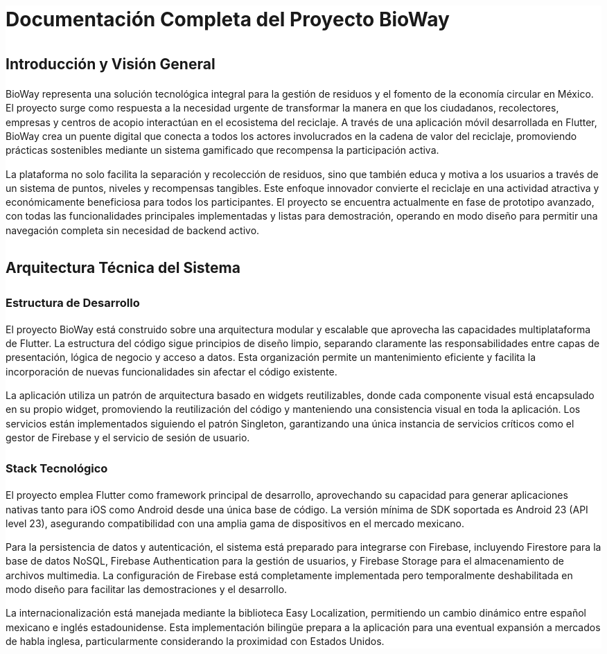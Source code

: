 # Documentación Completa del Proyecto BioWay

## Introducción y Visión General

BioWay representa una solución tecnológica integral para la gestión de residuos y el fomento de la economía circular en México. El proyecto surge como respuesta a la necesidad urgente de transformar la manera en que los ciudadanos, recolectores, empresas y centros de acopio interactúan en el ecosistema del reciclaje. A través de una aplicación móvil desarrollada en Flutter, BioWay crea un puente digital que conecta a todos los actores involucrados en la cadena de valor del reciclaje, promoviendo prácticas sostenibles mediante un sistema gamificado que recompensa la participación activa.

La plataforma no solo facilita la separación y recolección de residuos, sino que también educa y motiva a los usuarios a través de un sistema de puntos, niveles y recompensas tangibles. Este enfoque innovador convierte el reciclaje en una actividad atractiva y económicamente beneficiosa para todos los participantes. El proyecto se encuentra actualmente en fase de prototipo avanzado, con todas las funcionalidades principales implementadas y listas para demostración, operando en modo diseño para permitir una navegación completa sin necesidad de backend activo.

## Arquitectura Técnica del Sistema

### Estructura de Desarrollo

El proyecto BioWay está construido sobre una arquitectura modular y escalable que aprovecha las capacidades multiplataforma de Flutter. La estructura del código sigue principios de diseño limpio, separando claramente las responsabilidades entre capas de presentación, lógica de negocio y acceso a datos. Esta organización permite un mantenimiento eficiente y facilita la incorporación de nuevas funcionalidades sin afectar el código existente.

La aplicación utiliza un patrón de arquitectura basado en widgets reutilizables, donde cada componente visual está encapsulado en su propio widget, promoviendo la reutilización del código y manteniendo una consistencia visual en toda la aplicación. Los servicios están implementados siguiendo el patrón Singleton, garantizando una única instancia de servicios críticos como el gestor de Firebase y el servicio de sesión de usuario.

### Stack Tecnológico

El proyecto emplea Flutter como framework principal de desarrollo, aprovechando su capacidad para generar aplicaciones nativas tanto para iOS como Android desde una única base de código. La versión mínima de SDK soportada es Android 23 (API level 23), asegurando compatibilidad con una amplia gama de dispositivos en el mercado mexicano.

Para la persistencia de datos y autenticación, el sistema está preparado para integrarse con Firebase, incluyendo Firestore para la base de datos NoSQL, Firebase Authentication para la gestión de usuarios, y Firebase Storage para el almacenamiento de archivos multimedia. La configuración de Firebase está completamente implementada pero temporalmente deshabilitada en modo diseño para facilitar las demostraciones y el desarrollo.

La internacionalización está manejada mediante la biblioteca Easy Localization, permitiendo un cambio dinámico entre español mexicano e inglés estadounidense. Esta implementación bilingüe prepara a la aplicación para una eventual expansión a mercados de habla inglesa, particularmente considerando la proximidad con Estados Unidos.
